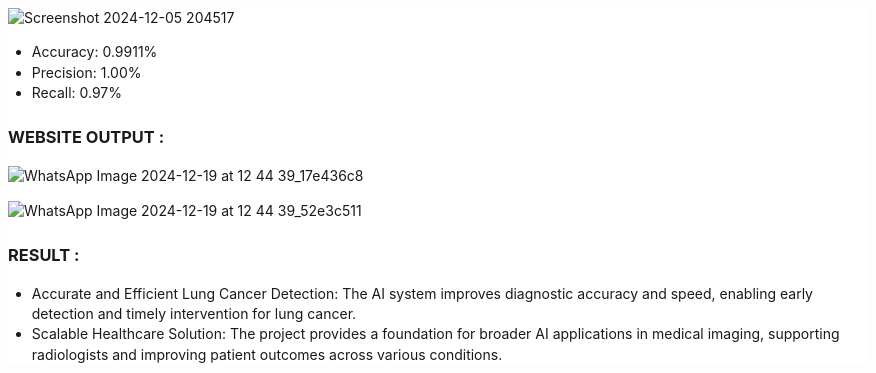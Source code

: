 
![Screenshot 2024-12-05 204517](https://github.com/user-attachments/assets/b52ee478-aa74-463b-816e-9a8b378de868)

* Accuracy: 0.9911%
* Precision: 1.00%
* Recall: 0.97%


### WEBSITE OUTPUT :


![WhatsApp Image 2024-12-19 at 12 44 39_17e436c8](https://github.com/user-attachments/assets/9ba27b95-9141-4816-a231-a9f7e06fdf54)


![WhatsApp Image 2024-12-19 at 12 44 39_52e3c511](https://github.com/user-attachments/assets/e4885da2-a1ad-4ba0-a77d-3f4722994a67)


### RESULT :
* Accurate and Efficient Lung Cancer Detection:
   The AI system improves diagnostic accuracy and speed, enabling early detection and timely 
   intervention for lung cancer.
* Scalable Healthcare Solution:
   The project provides a foundation for broader AI applications in medical imaging, 
  supporting radiologists and improving patient outcomes across various conditions.







  



